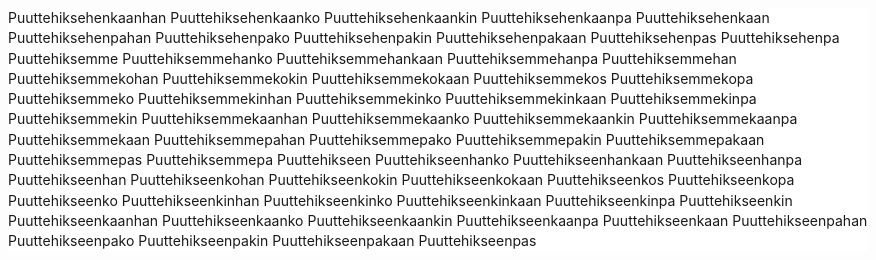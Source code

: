 Puuttehiksehenkaanhan
Puuttehiksehenkaanko
Puuttehiksehenkaankin
Puuttehiksehenkaanpa
Puuttehiksehenkaan
Puuttehiksehenpahan
Puuttehiksehenpako
Puuttehiksehenpakin
Puuttehiksehenpakaan
Puuttehiksehenpas
Puuttehiksehenpa
Puuttehiksemme
Puuttehiksemmehanko
Puuttehiksemmehankaan
Puuttehiksemmehanpa
Puuttehiksemmehan
Puuttehiksemmekohan
Puuttehiksemmekokin
Puuttehiksemmekokaan
Puuttehiksemmekos
Puuttehiksemmekopa
Puuttehiksemmeko
Puuttehiksemmekinhan
Puuttehiksemmekinko
Puuttehiksemmekinkaan
Puuttehiksemmekinpa
Puuttehiksemmekin
Puuttehiksemmekaanhan
Puuttehiksemmekaanko
Puuttehiksemmekaankin
Puuttehiksemmekaanpa
Puuttehiksemmekaan
Puuttehiksemmepahan
Puuttehiksemmepako
Puuttehiksemmepakin
Puuttehiksemmepakaan
Puuttehiksemmepas
Puuttehiksemmepa
Puuttehikseen
Puuttehikseenhanko
Puuttehikseenhankaan
Puuttehikseenhanpa
Puuttehikseenhan
Puuttehikseenkohan
Puuttehikseenkokin
Puuttehikseenkokaan
Puuttehikseenkos
Puuttehikseenkopa
Puuttehikseenko
Puuttehikseenkinhan
Puuttehikseenkinko
Puuttehikseenkinkaan
Puuttehikseenkinpa
Puuttehikseenkin
Puuttehikseenkaanhan
Puuttehikseenkaanko
Puuttehikseenkaankin
Puuttehikseenkaanpa
Puuttehikseenkaan
Puuttehikseenpahan
Puuttehikseenpako
Puuttehikseenpakin
Puuttehikseenpakaan
Puuttehikseenpas
